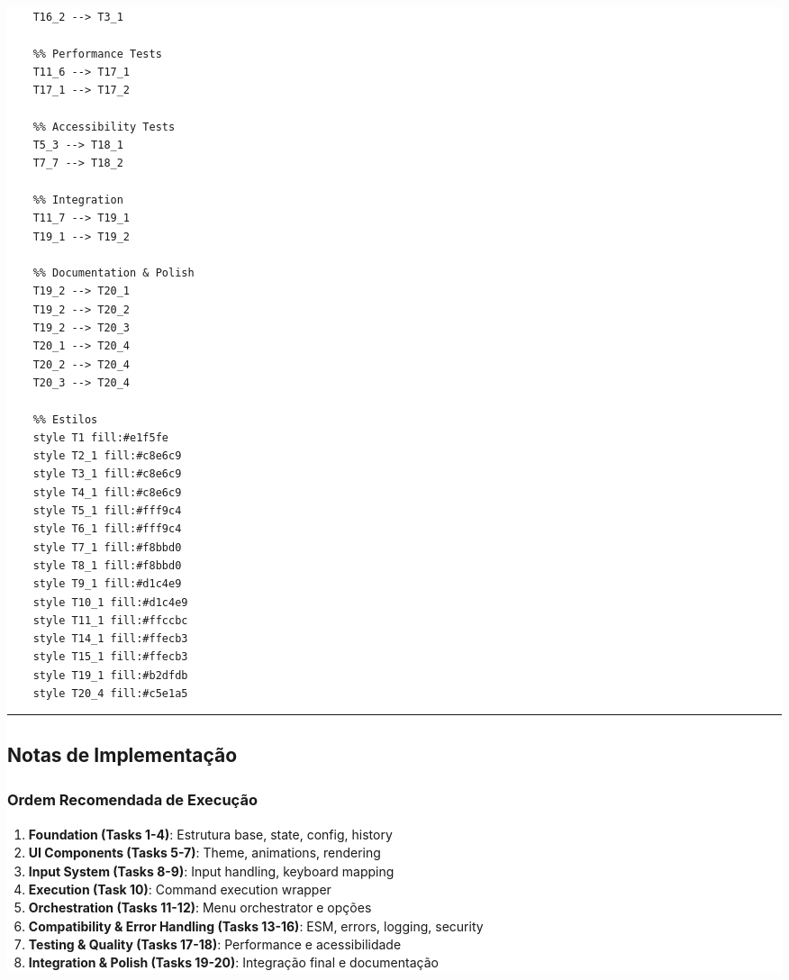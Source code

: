 ```mermaid
    T16_2 --> T3_1

    %% Performance Tests
    T11_6 --> T17_1
    T17_1 --> T17_2

    %% Accessibility Tests
    T5_3 --> T18_1
    T7_7 --> T18_2

    %% Integration
    T11_7 --> T19_1
    T19_1 --> T19_2

    %% Documentation & Polish
    T19_2 --> T20_1
    T19_2 --> T20_2
    T19_2 --> T20_3
    T20_1 --> T20_4
    T20_2 --> T20_4
    T20_3 --> T20_4

    %% Estilos
    style T1 fill:#e1f5fe
    style T2_1 fill:#c8e6c9
    style T3_1 fill:#c8e6c9
    style T4_1 fill:#c8e6c9
    style T5_1 fill:#fff9c4
    style T6_1 fill:#fff9c4
    style T7_1 fill:#f8bbd0
    style T8_1 fill:#f8bbd0
    style T9_1 fill:#d1c4e9
    style T10_1 fill:#d1c4e9
    style T11_1 fill:#ffccbc
    style T14_1 fill:#ffecb3
    style T15_1 fill:#ffecb3
    style T19_1 fill:#b2dfdb
    style T20_4 fill:#c5e1a5
```

---

## Notas de Implementação

### Ordem Recomendada de Execução

1. **Foundation (Tasks 1-4)**: Estrutura base, state, config, history
2. **UI Components (Tasks 5-7)**: Theme, animations, rendering
3. **Input System (Tasks 8-9)**: Input handling, keyboard mapping
4. **Execution (Task 10)**: Command execution wrapper
5. **Orchestration (Tasks 11-12)**: Menu orchestrator e opções
6. **Compatibility & Error Handling (Tasks 13-16)**: ESM, errors, logging, security
7. **Testing & Quality (Tasks 17-18)**: Performance e acessibilidade
8. **Integration & Polish (Tasks 19-20)**: Integração final e documentação
